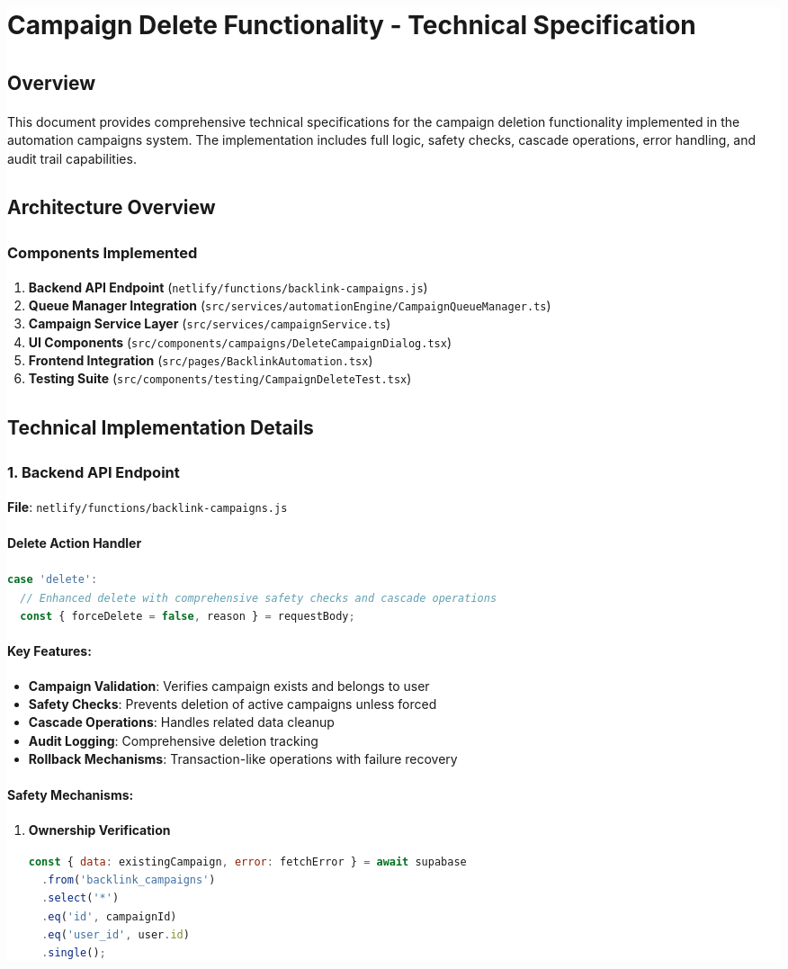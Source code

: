 # Campaign Delete Functionality - Technical Specification

## Overview

This document provides comprehensive technical specifications for the campaign deletion functionality implemented in the automation campaigns system. The implementation includes full logic, safety checks, cascade operations, error handling, and audit trail capabilities.

## Architecture Overview

### Components Implemented

1. **Backend API Endpoint** (`netlify/functions/backlink-campaigns.js`)
2. **Queue Manager Integration** (`src/services/automationEngine/CampaignQueueManager.ts`)
3. **Campaign Service Layer** (`src/services/campaignService.ts`)
4. **UI Components** (`src/components/campaigns/DeleteCampaignDialog.tsx`)
5. **Frontend Integration** (`src/pages/BacklinkAutomation.tsx`)
6. **Testing Suite** (`src/components/testing/CampaignDeleteTest.tsx`)

## Technical Implementation Details

### 1. Backend API Endpoint

**File**: `netlify/functions/backlink-campaigns.js`

#### Delete Action Handler

```javascript
case 'delete':
  // Enhanced delete with comprehensive safety checks and cascade operations
  const { forceDelete = false, reason } = requestBody;
```

#### Key Features:

- **Campaign Validation**: Verifies campaign exists and belongs to user
- **Safety Checks**: Prevents deletion of active campaigns unless forced
- **Cascade Operations**: Handles related data cleanup
- **Audit Logging**: Comprehensive deletion tracking
- **Rollback Mechanisms**: Transaction-like operations with failure recovery

#### Safety Mechanisms:

1. **Ownership Verification**
   ```javascript
   const { data: existingCampaign, error: fetchError } = await supabase
     .from('backlink_campaigns')
     .select('*')
     .eq('id', campaignId)
     .eq('user_id', user.id)
     .single();
   ```
